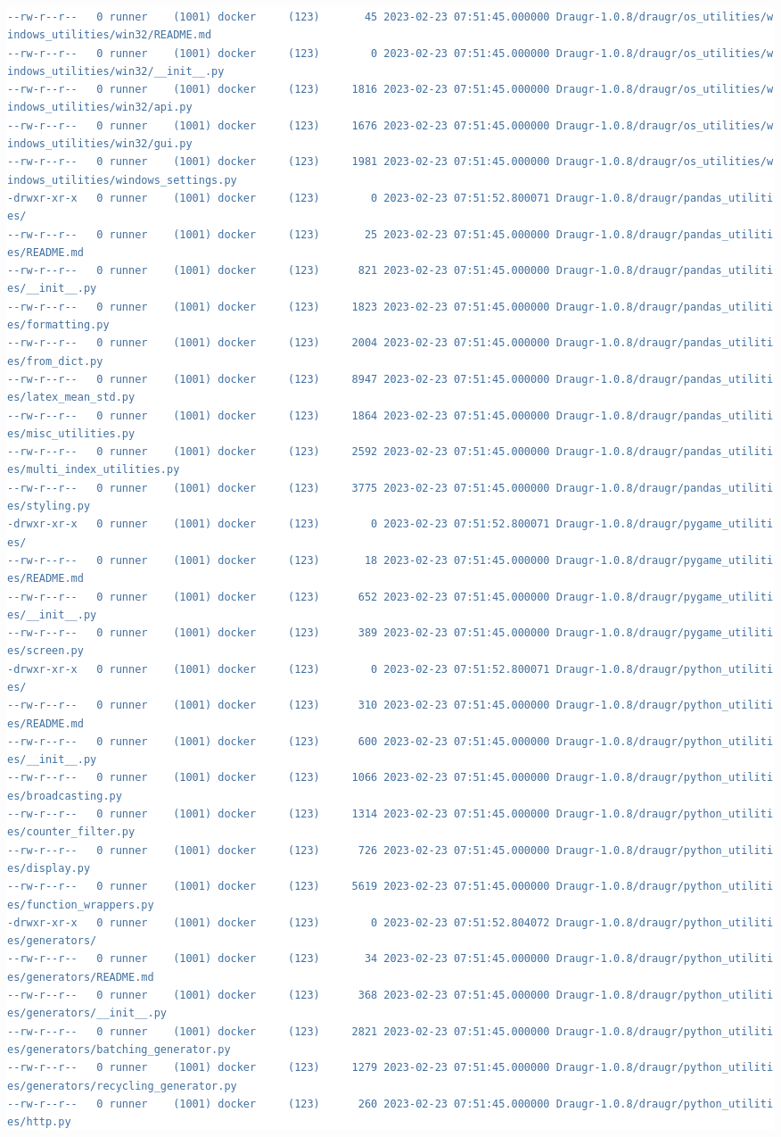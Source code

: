```diff
--rw-r--r--   0 runner    (1001) docker     (123)       45 2023-02-23 07:51:45.000000 Draugr-1.0.8/draugr/os_utilities/windows_utilities/win32/README.md
--rw-r--r--   0 runner    (1001) docker     (123)        0 2023-02-23 07:51:45.000000 Draugr-1.0.8/draugr/os_utilities/windows_utilities/win32/__init__.py
--rw-r--r--   0 runner    (1001) docker     (123)     1816 2023-02-23 07:51:45.000000 Draugr-1.0.8/draugr/os_utilities/windows_utilities/win32/api.py
--rw-r--r--   0 runner    (1001) docker     (123)     1676 2023-02-23 07:51:45.000000 Draugr-1.0.8/draugr/os_utilities/windows_utilities/win32/gui.py
--rw-r--r--   0 runner    (1001) docker     (123)     1981 2023-02-23 07:51:45.000000 Draugr-1.0.8/draugr/os_utilities/windows_utilities/windows_settings.py
-drwxr-xr-x   0 runner    (1001) docker     (123)        0 2023-02-23 07:51:52.800071 Draugr-1.0.8/draugr/pandas_utilities/
--rw-r--r--   0 runner    (1001) docker     (123)       25 2023-02-23 07:51:45.000000 Draugr-1.0.8/draugr/pandas_utilities/README.md
--rw-r--r--   0 runner    (1001) docker     (123)      821 2023-02-23 07:51:45.000000 Draugr-1.0.8/draugr/pandas_utilities/__init__.py
--rw-r--r--   0 runner    (1001) docker     (123)     1823 2023-02-23 07:51:45.000000 Draugr-1.0.8/draugr/pandas_utilities/formatting.py
--rw-r--r--   0 runner    (1001) docker     (123)     2004 2023-02-23 07:51:45.000000 Draugr-1.0.8/draugr/pandas_utilities/from_dict.py
--rw-r--r--   0 runner    (1001) docker     (123)     8947 2023-02-23 07:51:45.000000 Draugr-1.0.8/draugr/pandas_utilities/latex_mean_std.py
--rw-r--r--   0 runner    (1001) docker     (123)     1864 2023-02-23 07:51:45.000000 Draugr-1.0.8/draugr/pandas_utilities/misc_utilities.py
--rw-r--r--   0 runner    (1001) docker     (123)     2592 2023-02-23 07:51:45.000000 Draugr-1.0.8/draugr/pandas_utilities/multi_index_utilities.py
--rw-r--r--   0 runner    (1001) docker     (123)     3775 2023-02-23 07:51:45.000000 Draugr-1.0.8/draugr/pandas_utilities/styling.py
-drwxr-xr-x   0 runner    (1001) docker     (123)        0 2023-02-23 07:51:52.800071 Draugr-1.0.8/draugr/pygame_utilities/
--rw-r--r--   0 runner    (1001) docker     (123)       18 2023-02-23 07:51:45.000000 Draugr-1.0.8/draugr/pygame_utilities/README.md
--rw-r--r--   0 runner    (1001) docker     (123)      652 2023-02-23 07:51:45.000000 Draugr-1.0.8/draugr/pygame_utilities/__init__.py
--rw-r--r--   0 runner    (1001) docker     (123)      389 2023-02-23 07:51:45.000000 Draugr-1.0.8/draugr/pygame_utilities/screen.py
-drwxr-xr-x   0 runner    (1001) docker     (123)        0 2023-02-23 07:51:52.800071 Draugr-1.0.8/draugr/python_utilities/
--rw-r--r--   0 runner    (1001) docker     (123)      310 2023-02-23 07:51:45.000000 Draugr-1.0.8/draugr/python_utilities/README.md
--rw-r--r--   0 runner    (1001) docker     (123)      600 2023-02-23 07:51:45.000000 Draugr-1.0.8/draugr/python_utilities/__init__.py
--rw-r--r--   0 runner    (1001) docker     (123)     1066 2023-02-23 07:51:45.000000 Draugr-1.0.8/draugr/python_utilities/broadcasting.py
--rw-r--r--   0 runner    (1001) docker     (123)     1314 2023-02-23 07:51:45.000000 Draugr-1.0.8/draugr/python_utilities/counter_filter.py
--rw-r--r--   0 runner    (1001) docker     (123)      726 2023-02-23 07:51:45.000000 Draugr-1.0.8/draugr/python_utilities/display.py
--rw-r--r--   0 runner    (1001) docker     (123)     5619 2023-02-23 07:51:45.000000 Draugr-1.0.8/draugr/python_utilities/function_wrappers.py
-drwxr-xr-x   0 runner    (1001) docker     (123)        0 2023-02-23 07:51:52.804072 Draugr-1.0.8/draugr/python_utilities/generators/
--rw-r--r--   0 runner    (1001) docker     (123)       34 2023-02-23 07:51:45.000000 Draugr-1.0.8/draugr/python_utilities/generators/README.md
--rw-r--r--   0 runner    (1001) docker     (123)      368 2023-02-23 07:51:45.000000 Draugr-1.0.8/draugr/python_utilities/generators/__init__.py
--rw-r--r--   0 runner    (1001) docker     (123)     2821 2023-02-23 07:51:45.000000 Draugr-1.0.8/draugr/python_utilities/generators/batching_generator.py
--rw-r--r--   0 runner    (1001) docker     (123)     1279 2023-02-23 07:51:45.000000 Draugr-1.0.8/draugr/python_utilities/generators/recycling_generator.py
--rw-r--r--   0 runner    (1001) docker     (123)      260 2023-02-23 07:51:45.000000 Draugr-1.0.8/draugr/python_utilities/http.py
```